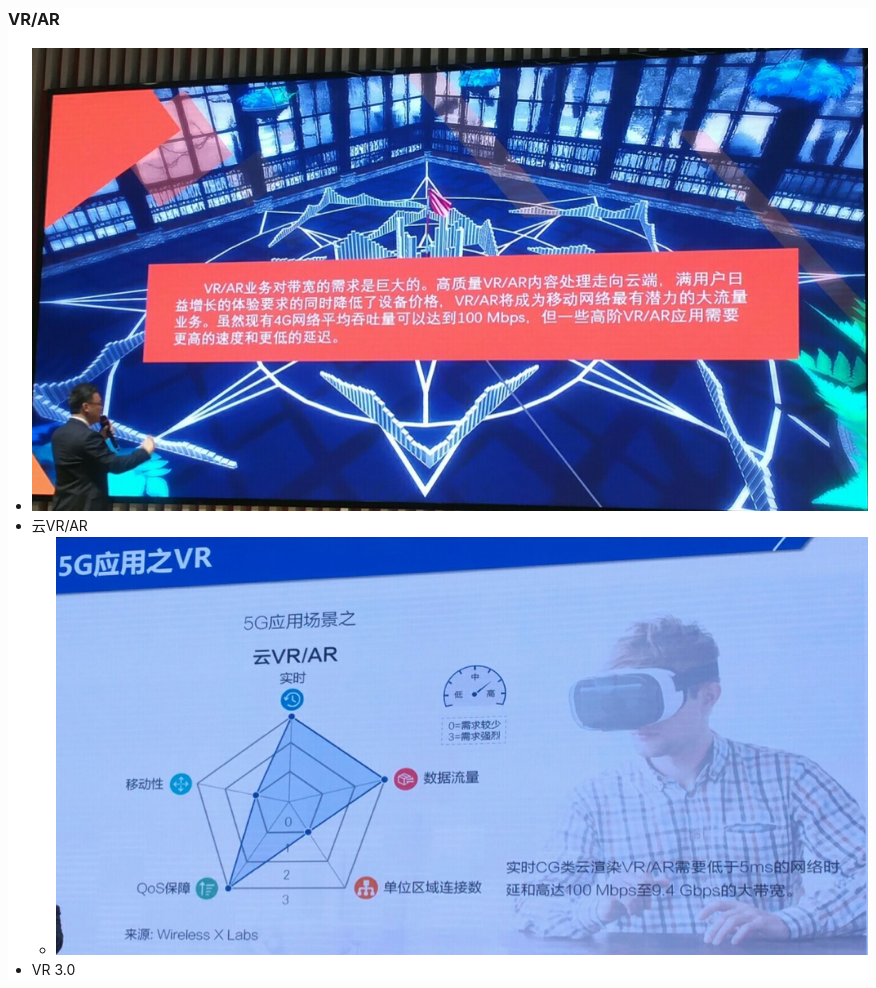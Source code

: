 ### VR/AR

* ![5g_use_ar_vr](../assets/img/5g_use_ar_vr.jpg)
* 云VR/AR
  * ![5g_use_cloud_ar_vr](../assets/img/5g_use_cloud_ar_vr.jpg)
* VR 3.0